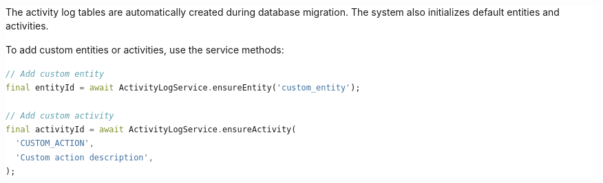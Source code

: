 The activity log tables are automatically created during database migration. The system also initializes default entities and activities.

To add custom entities or activities, use the service methods:

```dart
// Add custom entity
final entityId = await ActivityLogService.ensureEntity('custom_entity');

// Add custom activity
final activityId = await ActivityLogService.ensureActivity(
  'CUSTOM_ACTION',
  'Custom action description',
);
```